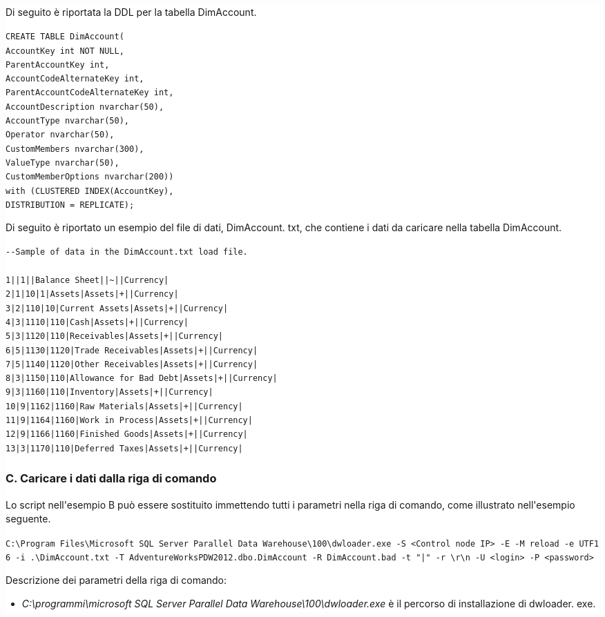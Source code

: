 Di seguito è riportata la DDL per la tabella DimAccount.  
  
```  
CREATE TABLE DimAccount(  
AccountKey int NOT NULL,  
ParentAccountKey int,  
AccountCodeAlternateKey int,  
ParentAccountCodeAlternateKey int,  
AccountDescription nvarchar(50),  
AccountType nvarchar(50),  
Operator nvarchar(50),  
CustomMembers nvarchar(300),  
ValueType nvarchar(50),  
CustomMemberOptions nvarchar(200))  
with (CLUSTERED INDEX(AccountKey),  
DISTRIBUTION = REPLICATE);  
```  
  
Di seguito è riportato un esempio del file di dati, DimAccount. txt, che contiene i dati da caricare nella tabella DimAccount.  
  
```  
--Sample of data in the DimAccount.txt load file.  
  
1||1||Balance Sheet||~||Currency|  
2|1|10|1|Assets|Assets|+||Currency|  
3|2|110|10|Current Assets|Assets|+||Currency|  
4|3|1110|110|Cash|Assets|+||Currency|  
5|3|1120|110|Receivables|Assets|+||Currency|  
6|5|1130|1120|Trade Receivables|Assets|+||Currency|  
7|5|1140|1120|Other Receivables|Assets|+||Currency|  
8|3|1150|110|Allowance for Bad Debt|Assets|+||Currency|  
9|3|1160|110|Inventory|Assets|+||Currency|  
10|9|1162|1160|Raw Materials|Assets|+||Currency|  
11|9|1164|1160|Work in Process|Assets|+||Currency|  
12|9|1166|1160|Finished Goods|Assets|+||Currency|  
13|3|1170|110|Deferred Taxes|Assets|+||Currency|  
```  
  
### <a name="c-load-data-from-the-command-line"></a>C. Caricare i dati dalla riga di comando  
Lo script nell'esempio B può essere sostituito immettendo tutti i parametri nella riga di comando, come illustrato nell'esempio seguente.  
  
```  
C:\Program Files\Microsoft SQL Server Parallel Data Warehouse\100\dwloader.exe -S <Control node IP> -E -M reload -e UTF16 -i .\DimAccount.txt -T AdventureWorksPDW2012.dbo.DimAccount -R DimAccount.bad -t "|" -r \r\n -U <login> -P <password>  
```  
  
Descrizione dei parametri della riga di comando:  
  
-   *C:\programmi\microsoft SQL Server Parallel Data Warehouse\100\dwloader.exe* è il percorso di installazione di dwloader. exe.  
  